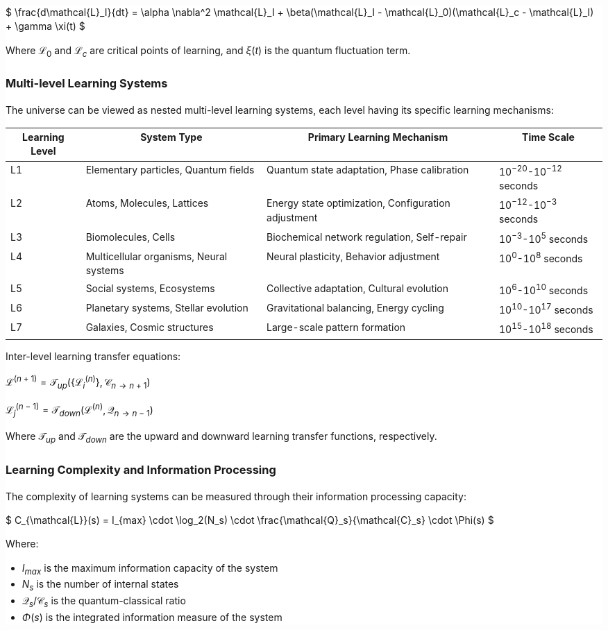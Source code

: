 $`
\frac{d\mathcal{L}_I}{dt} = \alpha \nabla^2 \mathcal{L}_I + \beta(\mathcal{L}_I - \mathcal{L}_0)(\mathcal{L}_c - \mathcal{L}_I) + \gamma \xi(t)
`$

Where $`\mathcal{L}_0`$ and $`\mathcal{L}_c`$ are critical points of learning, and $`\xi(t)`$ is the quantum fluctuation term.

### Multi-level Learning Systems

The universe can be viewed as nested multi-level learning systems, each level having its specific learning mechanisms:

| Learning Level | System Type | Primary Learning Mechanism | Time Scale |
|--------|--------|------------|---------|
| L1 | Elementary particles, Quantum fields | Quantum state adaptation, Phase calibration | $`10^{-20}`$-$`10^{-12}`$ seconds |
| L2 | Atoms, Molecules, Lattices | Energy state optimization, Configuration adjustment | $`10^{-12}`$-$`10^{-3}`$ seconds |
| L3 | Biomolecules, Cells | Biochemical network regulation, Self-repair | $`10^{-3}`$-$`10^5`$ seconds |
| L4 | Multicellular organisms, Neural systems | Neural plasticity, Behavior adjustment | $`10^0`$-$`10^8`$ seconds |
| L5 | Social systems, Ecosystems | Collective adaptation, Cultural evolution | $`10^6`$-$`10^{10}`$ seconds |
| L6 | Planetary systems, Stellar evolution | Gravitational balancing, Energy cycling | $`10^{10}`$-$`10^{17}`$ seconds |
| L7 | Galaxies, Cosmic structures | Large-scale pattern formation | $`10^{15}`$-$`10^{18}`$ seconds |

Inter-level learning transfer equations:

$`
\mathcal{L}^{(n+1)} = \mathcal{T}_{up}\left(\{\mathcal{L}^{(n)}_i\}, \mathcal{C}_{n \to n+1}\right)
`$

$`
\mathcal{L}^{(n-1)}_j = \mathcal{T}_{down}\left(\mathcal{L}^{(n)}, \mathcal{Q}_{n \to n-1}\right)
`$

Where $`\mathcal{T}_{up}`$ and $`\mathcal{T}_{down}`$ are the upward and downward learning transfer functions, respectively.

### Learning Complexity and Information Processing

The complexity of learning systems can be measured through their information processing capacity:

$`
C_{\mathcal{L}}(s) = I_{max} \cdot \log_2(N_s) \cdot \frac{\mathcal{Q}_s}{\mathcal{C}_s} \cdot \Phi(s)
`$

Where:
- $`I_{max}`$ is the maximum information capacity of the system
- $`N_s`$ is the number of internal states
- $`\mathcal{Q}_s/\mathcal{C}_s`$ is the quantum-classical ratio
- $`\Phi(s)`$ is the integrated information measure of the system

